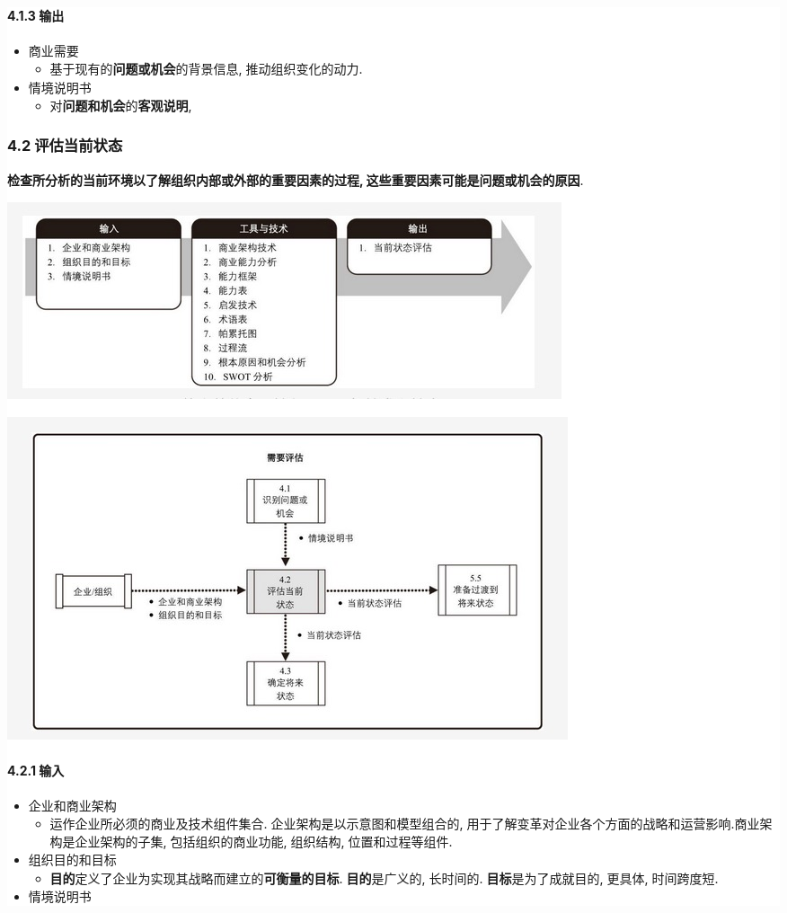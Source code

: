 #### 4.1.3 输出

* 商业需要
	* 基于现有的**问题或机会**的背景信息, 推动组织变化的动力.
* 情境说明书
	* 对**问题和机会**的**客观说明**,

### 4.2 评估当前状态

**检查所分析的当前环境以了解组织内部或外部的重要因素的过程, 这些重要因素可能是问题或机会的原因**.

![](img/6.jpg)

![](img/7.jpg)

#### 4.2.1 输入

* 企业和商业架构
	* 运作企业所必须的商业及技术组件集合. 企业架构是以示意图和模型组合的, 用于了解变革对企业各个方面的战略和运营影响.商业架构是企业架构的子集, 包括组织的商业功能, 组织结构, 位置和过程等组件.
* 组织目的和目标
	* **目的**定义了企业为实现其战略而建立的**可衡量的目标**. **目的**是广义的, 长时间的. **目标**是为了成就目的, 更具体, 时间跨度短.
* 情境说明书
